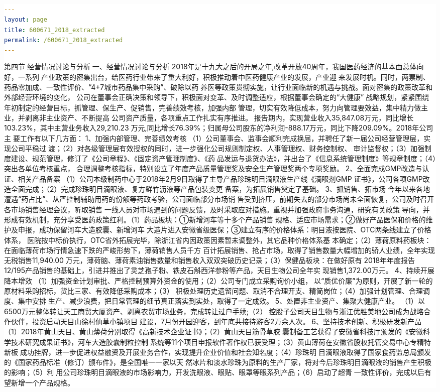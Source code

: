 ```yaml
---
layout: page
title: 600671_2018_extracted
permalink: /600671_2018_extracted
---
```


第四节
经营情况讨论与分析
一、经营情况讨论与分析
2018年是十九大之后的开局之年,改革开放40周年，我国医药经济的基本面总体向好，一系列
产业政策的密集出台，给医药行业带来了重大利好，积极推动着中医药健康产业的发展，产业迎
来发展时机。同时，两票制、药品零加成、一致性评价、“4+7城市药品集中采购”、破除以药
养医等政策贯彻实施，让行业面临新的机遇与挑战。面对密集的政策改革和外部经营环境的变化，
公司在董事会正确决策和领导下，积极面对变革、及时调整适应，根据董事会确定的“大健康”
战略规划，紧紧围绕年初制定的经营目标，抓管理、保生产、促销售，完善绩效考核，加强内部
管理，切实有效降低成本，努力向管理要效益，集中精力做主业，并剥离非主业资产、不断提高
公司资产质量，各项重点工作扎实有序推进。
报告期内，实现营业收入35,847.08万元，同比增长103.23%，其中主营业务收入29,210.23
万元,同比增长76.39%；归属母公司股东的净利润-888.17万元，同比下降209.09%。2018年公司主
要工作有以下几方面：
1、加强内部管理、完善绩效考核
（1）公司董事会、监事会顺利完成换届，并聘任了新一届公司经营管理层，实现公司平稳过
渡；（2）对各级管理层有效授权的同时，进一步强化公司规则制定权、人事管理权、财务控制权、
审计监督权；（3）加强制度建设、规范管理，修订了《公司章程》、《固定资产管理制度》、《药
品发运与退货办法》，并出台了《信息系统管理制度》等规章制度；（4）突出各单位考核重点，
合理调整考核指标，特别设立了年度产品质量管理奖及安全生产管理奖两个专项奖励。
2、全面完成GMP改造与认证、相关产品备案
（1）公司本级制药中心于2018年2月9日取得了主导产品珍珠明目滴眼液生产线《滴眼剂GMP
证书》，公司各项GMP改造全面完成；（2）完成珍珠明目滴眼液、复方鲜竹沥液等产品包装变更
备案，为拓展销售奠定了基础。
3、抓销售、拓市场
今年以来各地遭遇“药占比”、从严控制辅助用药的份额等药政考验，公司面临部分市场销
售受到挤压，前期失去的部分市场尚未全面恢复，公司及时召开各市场销售经理会议，听取销售
一线人员对市场遇到的问题反馈，及时采取应对措施。重视并加强政府事务沟通，研究有关政策
导向，并形成有效机制，充分享受医药政策红利。（1）药品板块：①新增河车等十多个产品销售
规格、适应市场需求；②做好产品医保和价格的维护及申报，成功保留河车大造胶囊、新增河车
大造片进入安徽省级医保；③建立有序的价格体系：明目液按医院、OTC两条线建立了价格体系，
医院按中标价执行，OTC省外拓展完毕，除浙江省内因政策因素暂未调整外，其它品种价格体系基
本确定；（2）薄荷原料药板块：在面临薄荷市场行情急速下跌的严峻形势下，薄荷销售人员千方
百计拓展销售、抢占市场，取得了销售数量大幅增加的骄人业绩，全年实现无税销售11,940.00
万元，薄荷脑、薄荷素油销售数量和销售收入双双突破历史记录；（3）保健品板块：在做好原有
2018年年度报告
12/195产品销售的基础上，引进并推出了灵芝孢子粉、铁皮石斛西洋参粉等产品，天目生物公司全年实
现销售1,372.00万元。
4、持续开展降本增效
（1）加强资金计划审批、严格控制预算外资金的使用；（2）公司专门成立采购询价小组，
以“质优价廉”为原则，开展了新一轮的原材料采购招标，货比三家、有效降低采购成本；（3）
积极处理历史遗留问题、取消不合理开支、精简岗位；（4）加强计划管理、合理调度、集中安排
生产、减少浪费，把日常管理的细节真正落实到实处，取得了一定成效。
5、处置非主业资产、集聚大健康产业。
（1）以6500万元整体转让天工商贸大厦资产、剥离农贸市场业务，完成转让过户手续;（2）
控股子公司天目生物与浙江优胜美地公司成为战略合作伙伴，投资启动天目山徐村仙草小镇项目
建设，7月份开园迎客，到年底共接待游客2万余人次。
6、坚持技术创新、积极研发新产品
（1）2018年黄山天目、黄山薄荷分别取得《高新技术企业证书》；（2）黄山天目筋骨草胶
囊制备工艺获得了安徽省科技厅颁发的《安徽科学技术研究成果证书》，河车大造胶囊制粒控制
系统等11个项目申报软件著作权已获受理；（3）黄山薄荷在安徽省股权托管交易中心专精特新板
成功挂牌，进一步促进权益融资及开展业务合作，实现提升企业价值和社会知名度；（4）珍珠明
目滴眼液取得了国家食药监总局颁发的《国家药品标准（修订）颁布件》，是全国唯一一家以天
然冰片和淡水珍珠为原料的生产厂家，将对今后珍珠明目滴眼液的销售产生积极的影响；（5）利
用公司珍珠明目滴眼液的市场影响力，开发洗眼液、眼贴、眼罩等眼系列产品；（6）启动了超青
一致性评价，完成以后有望新增一个产品规格。